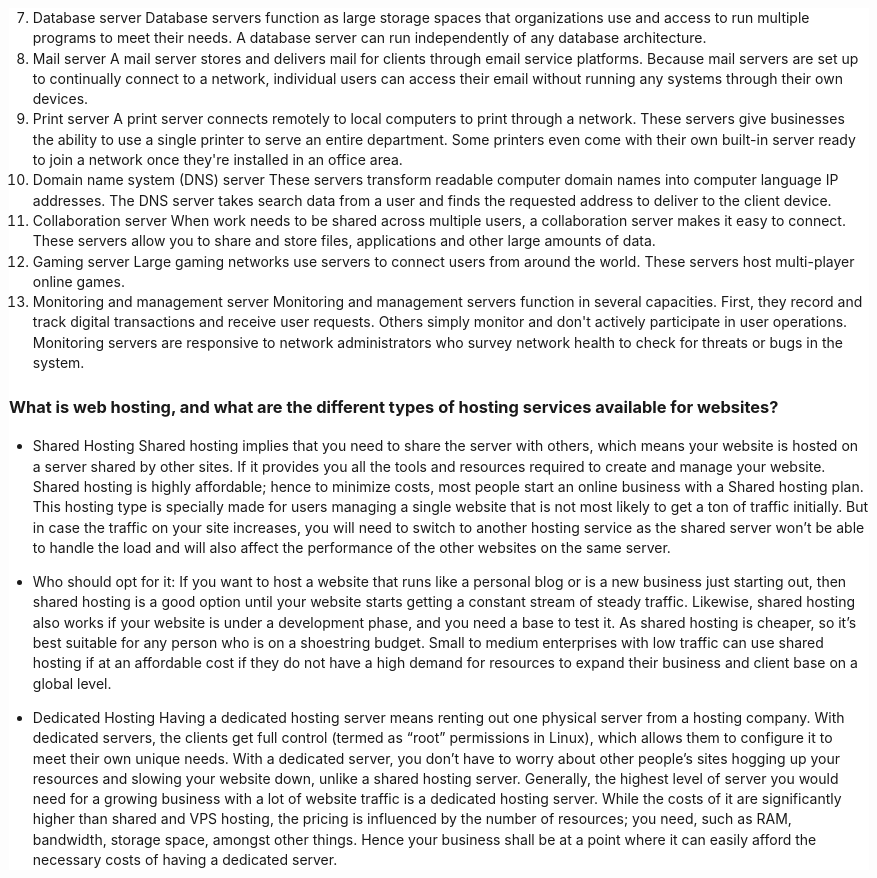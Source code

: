 7. Database server
Database servers function as large storage spaces that organizations use and access to run multiple programs to meet their needs. A database server can run independently of any database architecture.
8. Mail server
A mail server stores and delivers mail for clients through email service platforms. Because mail servers are set up to continually connect to a network, individual users can access their email without running any systems through their own devices.
9. Print server
A print server connects remotely to local computers to print through a network. These servers give businesses the ability to use a single printer to serve an entire department. Some printers even come with their own built-in server ready to join a network once they're installed in an office area.
10. Domain name system (DNS) server
These servers transform readable computer domain names into computer language IP addresses. The DNS server takes search data from a user and finds the requested address to deliver to the client device.
11. Collaboration server
When work needs to be shared across multiple users, a collaboration server makes it easy to connect. These servers allow you to share and store files, applications and other large amounts of data.
12. Gaming server
Large gaming networks use servers to connect users from around the world. These servers host multi-player online games.
13. Monitoring and management server
Monitoring and management servers function in several capacities. First, they record and track digital transactions and receive user requests. Others simply monitor and don't actively participate in user operations. Monitoring servers are responsive to network administrators who survey network health to check for threats or bugs in the system.

### What is web hosting, and what are the different types of hosting services available for websites?
- Shared Hosting
Shared hosting implies that you need to share the server with others, which means your website is hosted on a server shared by other sites. If it provides you all the tools and resources required to create and manage your website. Shared hosting is highly affordable; hence to minimize costs, most people start an online business with a Shared hosting plan. This hosting type is specially made for users managing a single website that is not most likely to get a ton of traffic initially. But in case the traffic on your site increases, you will need to switch to another hosting service as the shared server won’t be able to handle the load and will also affect the performance of the other websites on the same server.

- Who should opt for it:
If you want to host a website that runs like a personal blog or is a new business just starting out, then shared hosting is a good option until your website starts getting a constant stream of steady traffic.
Likewise, shared hosting also works if your website is under a development phase, and you need a base to test it.
As shared hosting is cheaper, so it’s best suitable for any person who is on a shoestring budget.
Small to medium enterprises with low traffic can use shared hosting if at an affordable cost if they do not have a high demand for resources to expand their business and client base on a global level.
- Dedicated Hosting
Having a dedicated hosting server means renting out one physical server from a hosting company. With dedicated servers, the clients get full control (termed as “root” permissions in Linux), which allows them to configure it to meet their own unique needs. With a dedicated server, you don’t have to worry about other people’s sites hogging up your resources and slowing your website down, unlike a shared hosting server. Generally, the highest level of server you would need for a growing business with a lot of website traffic is a dedicated hosting server. While the costs of it are significantly higher than shared and VPS hosting, the pricing is influenced by the number of resources; you need, such as RAM, bandwidth, storage space, amongst other things. Hence your business shall be at a point where it can easily afford the necessary costs of having a dedicated server.
